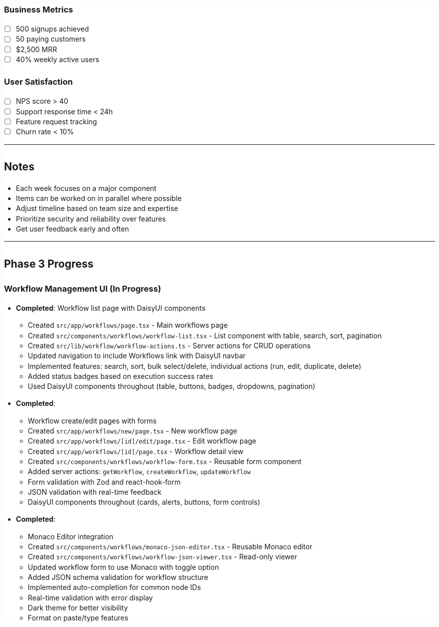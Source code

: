 ### Business Metrics
- [ ] 500 signups achieved
- [ ] 50 paying customers
- [ ] $2,500 MRR
- [ ] 40% weekly active users

### User Satisfaction
- [ ] NPS score > 40
- [ ] Support response time < 24h
- [ ] Feature request tracking
- [ ] Churn rate < 10%

---

## Notes

- Each week focuses on a major component
- Items can be worked on in parallel where possible
- Adjust timeline based on team size and expertise
- Prioritize security and reliability over features
- Get user feedback early and often

---

## Phase 3 Progress

### Workflow Management UI (In Progress)
- **Completed**: Workflow list page with DaisyUI components
  - Created `src/app/workflows/page.tsx` - Main workflows page
  - Created `src/components/workflows/workflow-list.tsx` - List component with table, search, sort, pagination
  - Created `src/lib/workflow/workflow-actions.ts` - Server actions for CRUD operations
  - Updated navigation to include Workflows link with DaisyUI navbar
  - Implemented features: search, sort, bulk select/delete, individual actions (run, edit, duplicate, delete)
  - Added status badges based on execution success rates
  - Used DaisyUI components throughout (table, buttons, badges, dropdowns, pagination)

- **Completed**: 
  - Workflow create/edit pages with forms
  - Created `src/app/workflows/new/page.tsx` - New workflow page
  - Created `src/app/workflows/[id]/edit/page.tsx` - Edit workflow page  
  - Created `src/app/workflows/[id]/page.tsx` - Workflow detail view
  - Created `src/components/workflows/workflow-form.tsx` - Reusable form component
  - Added server actions: `getWorkflow`, `createWorkflow`, `updateWorkflow`
  - Form validation with Zod and react-hook-form
  - JSON validation with real-time feedback
  - DaisyUI components throughout (cards, alerts, buttons, form controls)

- **Completed**: 
  - Monaco Editor integration
  - Created `src/components/workflows/monaco-json-editor.tsx` - Reusable Monaco editor
  - Created `src/components/workflows/workflow-json-viewer.tsx` - Read-only viewer
  - Updated workflow form to use Monaco with toggle option
  - Added JSON schema validation for workflow structure
  - Implemented auto-completion for common node IDs
  - Real-time validation with error display
  - Dark theme for better visibility
  - Format on paste/type features
